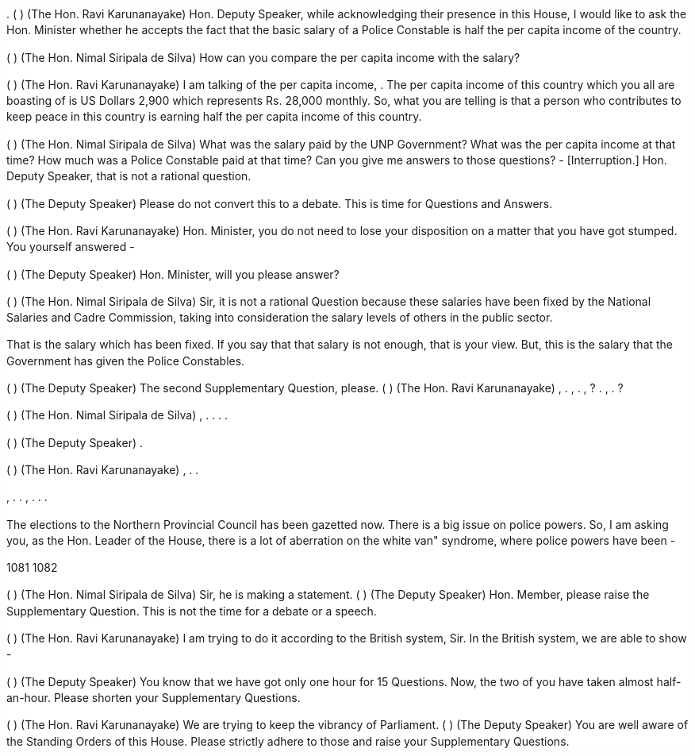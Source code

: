 . ( ) (The Hon. Ravi Karunanayake) Hon. Deputy Speaker, while acknowledging their presence in this House, I would like to ask the Hon. Minister whether he accepts the fact that the basic salary of a Police Constable is half the per capita income of the country.

( ) (The Hon. Nimal Siripala de Silva) How can you compare the per capita income with the salary?

( ) (The Hon. Ravi Karunanayake) I am talking of the per capita income, . The per capita income of this country which you all are boasting of is US Dollars 2,900 which represents Rs. 28,000 monthly. So, what you are telling is that a person who contributes to keep peace in this country is earning half the per capita income of this country.

( ) (The Hon. Nimal Siripala de Silva) What was the salary paid by the UNP Government? What was the per capita income at that time? How much was a Police Constable paid at that time? Can you give me answers to those questions? - [Interruption.] Hon. Deputy Speaker, that is not a rational question.

( ) (The Deputy Speaker) Please do not convert this to a debate. This is time for Questions and Answers.

( ) (The Hon. Ravi Karunanayake) Hon. Minister, you do not need to lose your disposition on a matter that you have got stumped. You yourself answered -

( ) (The Deputy Speaker) Hon. Minister, will you please answer?

( ) (The Hon. Nimal Siripala de Silva) Sir, it is not a rational Question because these salaries have been fixed by the National Salaries and Cadre Commission, taking into consideration the salary levels of others in the public sector.

That is the salary which has been fixed. If you say that that salary is not enough, that is your view. But, this is the salary that the Government has given the Police Constables.

( ) (The Deputy Speaker) The second Supplementary Question, please. ( ) (The Hon. Ravi Karunanayake) , . , . , ? . , . ?

( ) (The Hon. Nimal Siripala de Silva) , . . . .

( ) (The Deputy Speaker) .

( ) (The Hon. Ravi Karunanayake) , . .

, . . , . . .

The elections to the Northern Provincial Council has been gazetted now. There is a big issue on police powers. So, I am asking you, as the Hon. Leader of the House, there is a lot of aberration on the white van" syndrome, where police powers have been -

1081 1082

( ) (The Hon. Nimal Siripala de Silva) Sir, he is making a statement. ( ) (The Deputy Speaker) Hon. Member, please raise the Supplementary Question. This is not the time for a debate or a speech.

( ) (The Hon. Ravi Karunanayake) I am trying to do it according to the British system, Sir. In the British system, we are able to show -

( ) (The Deputy Speaker) You know that we have got only one hour for 15 Questions. Now, the two of you have taken almost half-an-hour. Please shorten your Supplementary Questions.

( ) (The Hon. Ravi Karunanayake) We are trying to keep the vibrancy of Parliament. ( ) (The Deputy Speaker) You are well aware of the Standing Orders of this House. Please strictly adhere to those and raise your Supplementary Questions.
